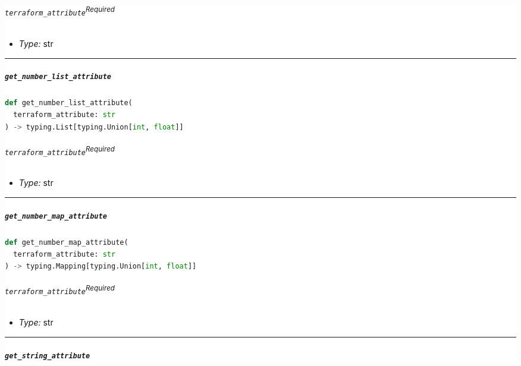 ###### `terraform_attribute`<sup>Required</sup> <a name="terraform_attribute" id="rhizo-co-terraform-provider-oci.dataOciCloudMigrationsMigrationPlan.DataOciCloudMigrationsMigrationPlanMigrationPlanStatsOutputReference.getNumberAttribute.parameter.terraformAttribute"></a>

- *Type:* str

---

##### `get_number_list_attribute` <a name="get_number_list_attribute" id="rhizo-co-terraform-provider-oci.dataOciCloudMigrationsMigrationPlan.DataOciCloudMigrationsMigrationPlanMigrationPlanStatsOutputReference.getNumberListAttribute"></a>

```python
def get_number_list_attribute(
  terraform_attribute: str
) -> typing.List[typing.Union[int, float]]
```

###### `terraform_attribute`<sup>Required</sup> <a name="terraform_attribute" id="rhizo-co-terraform-provider-oci.dataOciCloudMigrationsMigrationPlan.DataOciCloudMigrationsMigrationPlanMigrationPlanStatsOutputReference.getNumberListAttribute.parameter.terraformAttribute"></a>

- *Type:* str

---

##### `get_number_map_attribute` <a name="get_number_map_attribute" id="rhizo-co-terraform-provider-oci.dataOciCloudMigrationsMigrationPlan.DataOciCloudMigrationsMigrationPlanMigrationPlanStatsOutputReference.getNumberMapAttribute"></a>

```python
def get_number_map_attribute(
  terraform_attribute: str
) -> typing.Mapping[typing.Union[int, float]]
```

###### `terraform_attribute`<sup>Required</sup> <a name="terraform_attribute" id="rhizo-co-terraform-provider-oci.dataOciCloudMigrationsMigrationPlan.DataOciCloudMigrationsMigrationPlanMigrationPlanStatsOutputReference.getNumberMapAttribute.parameter.terraformAttribute"></a>

- *Type:* str

---

##### `get_string_attribute` <a name="get_string_attribute" id="rhizo-co-terraform-provider-oci.dataOciCloudMigrationsMigrationPlan.DataOciCloudMigrationsMigrationPlanMigrationPlanStatsOutputReference.getStringAttribute"></a>
